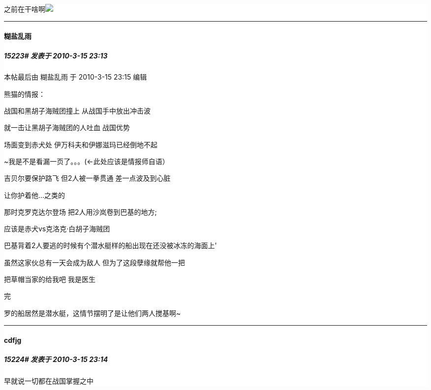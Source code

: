 
之前在干啥啊<img src="https://static.saraba1st.com/image/smiley/face/29.gif" referrerpolicy="no-referrer">







-----

####  糊盐乱雨  
##### 15223#       发表于 2010-3-15 23:13



 本帖最后由 糊盐乱雨 于 2010-3-15 23:15 编辑 

熊猫的情报：

战国和黑胡子海贼团撞上 从战国手中放出冲击波

就一击让黑胡子海贼团的人吐血 战国优势

场面变到赤犬处 伊万科夫和伊娜滋玛已经倒地不起

 ~我是不是看漏一页了。。。(←此处应该是情报师自语）

吉贝尔要保护路飞 但2人被一拳贯通 差一点波及到心脏

让你护着他…之类的

那时克罗克达尔登场 把2人用沙岚卷到巴基的地方;

应该是赤犬vs克洛克·白胡子海贼团

巴基背着2人要逃的时候有个潜水艇样的船出现在还没被冰冻的海面上\'

虽然这家伙总有一天会成为敌人 但为了这段孽缘就帮他一把

把草帽当家的给我吧 我是医生  

完



罗的船居然是潜水艇，这情节摆明了是让他们两人搅基啊~







-----

####  cdfjg  
##### 15224#       发表于 2010-3-15 23:14




早就说一切都在战国掌握之中





